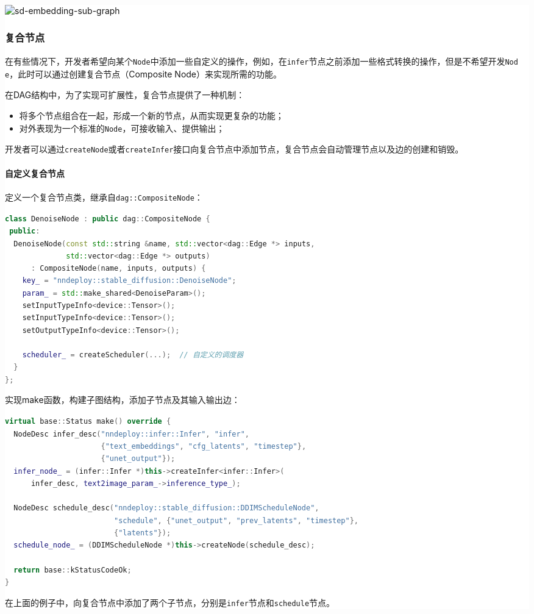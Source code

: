 ![sd-embedding-sub-graph](../../image/demo/stable_diffusion/sd-embedding-subgraph.png)

### 复合节点

在有些情况下，开发者希望向某个`Node`中添加一些自定义的操作，例如，在`infer`节点之前添加一些格式转换的操作，但是不希望开发`Node`，此时可以通过创建复合节点（Composite Node）来实现所需的功能。

在DAG结构中，为了实现可扩展性，复合节点提供了一种机制：

- 将多个节点组合在一起，形成一个新的节点，从而实现更复杂的功能；
- 对外表现为一个标准的`Node`，可接收输入、提供输出；

开发者可以通过`createNode`或者`createInfer`接口向复合节点中添加节点，复合节点会自动管理节点以及边的创建和销毁。

#### 自定义复合节点

定义一个复合节点类，继承自`dag::CompositeNode`：

```C++
class DenoiseNode : public dag::CompositeNode {
 public:
  DenoiseNode(const std::string &name, std::vector<dag::Edge *> inputs,
              std::vector<dag::Edge *> outputs)
      : CompositeNode(name, inputs, outputs) {
    key_ = "nndeploy::stable_diffusion::DenoiseNode";
    param_ = std::make_shared<DenoiseParam>();
    setInputTypeInfo<device::Tensor>();
    setInputTypeInfo<device::Tensor>();
    setOutputTypeInfo<device::Tensor>();

    scheduler_ = createScheduler(...);  // 自定义的调度器
  }
};
```
实现make函数，构建子图结构，添加子节点及其输入输出边：

```C++
virtual base::Status make() override {
  NodeDesc infer_desc("nndeploy::infer::Infer", "infer",
                      {"text_embeddings", "cfg_latents", "timestep"},
                      {"unet_output"});
  infer_node_ = (infer::Infer *)this->createInfer<infer::Infer>(
      infer_desc, text2image_param_->inference_type_);

  NodeDesc schedule_desc("nndeploy::stable_diffusion::DDIMScheduleNode",
                         "schedule", {"unet_output", "prev_latents", "timestep"},
                         {"latents"});
  schedule_node_ = (DDIMScheduleNode *)this->createNode(schedule_desc);

  return base::kStatusCodeOk;
}
```

在上面的例子中，向复合节点中添加了两个子节点，分别是`infer`节点和`schedule`节点。

